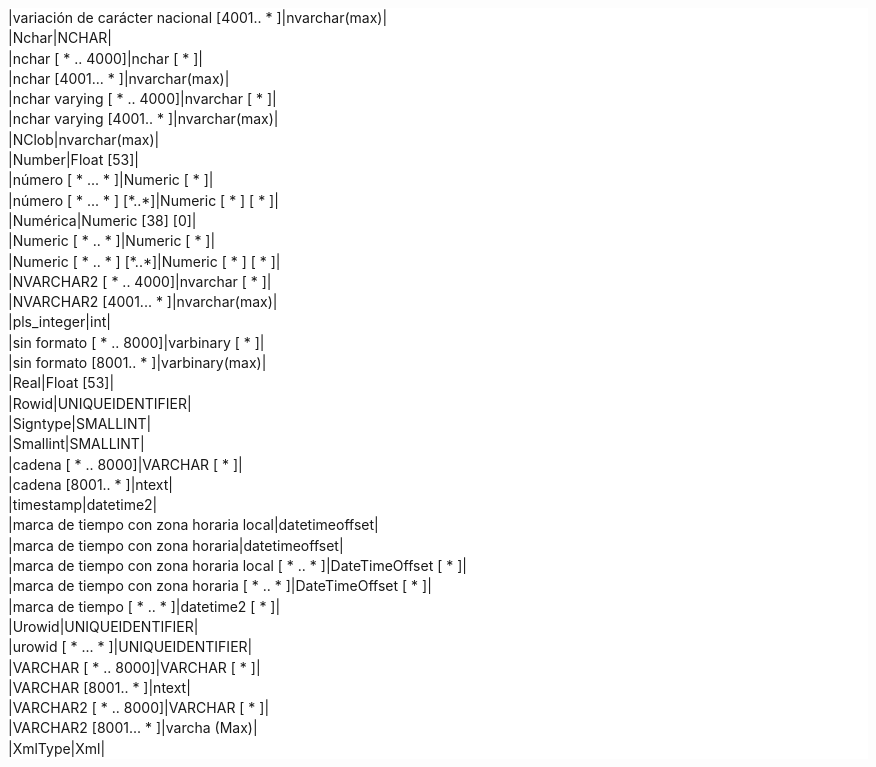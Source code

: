 |variación de carácter nacional [4001.. \* ]|nvarchar(max)|  
|Nchar|NCHAR|  
|nchar [ \* .. 4000]|nchar [ \* ]|  
|nchar [4001... \* ]|nvarchar(max)|  
|nchar varying [ \* .. 4000]|nvarchar [ \* ]|  
|nchar varying [4001.. \* ]|nvarchar(max)|  
|NClob|nvarchar(max)|  
|Number|Float [53]|  
|número [ \* ... \* ]|Numeric [ \* ]|  
|número [ \* ... \* ] [\*..\*]|Numeric [ \* ] [ \* ]|  
|Numérica|Numeric [38] [0]|  
|Numeric [ \* .. \* ]|Numeric [ \* ]|  
|Numeric [ \* .. \* ] [\*..\*]|Numeric [ \* ] [ \* ]|  
|NVARCHAR2 [ \* .. 4000]|nvarchar [ \* ]|  
|NVARCHAR2 [4001... \* ]|nvarchar(max)|  
|pls_integer|int|  
|sin formato [ \* .. 8000]|varbinary [ \* ]|  
|sin formato [8001.. \* ]|varbinary(max)|  
|Real|Float [53]|  
|Rowid|UNIQUEIDENTIFIER|  
|Signtype|SMALLINT|  
|Smallint|SMALLINT|  
|cadena [ \* .. 8000]|VARCHAR [ \* ]|  
|cadena [8001.. \* ]|ntext|  
|timestamp|datetime2|  
|marca de tiempo con zona horaria local|datetimeoffset|  
|marca de tiempo con zona horaria|datetimeoffset|  
|marca de tiempo con zona horaria local [ \* .. \* ]|DateTimeOffset [ \* ]|  
|marca de tiempo con zona horaria [ \* .. \* ]|DateTimeOffset [ \* ]|  
|marca de tiempo [ \* .. \* ]|datetime2 [ \* ]|  
|Urowid|UNIQUEIDENTIFIER|  
|urowid [ \* ... \* ]|UNIQUEIDENTIFIER|  
|VARCHAR [ \* .. 8000]|VARCHAR [ \* ]|  
|VARCHAR [8001.. \* ]|ntext|  
|VARCHAR2 [ \* .. 8000]|VARCHAR [ \* ]|  
|VARCHAR2 [8001... \* ]|varcha (Max)|  
|XmlType|Xml|  
  